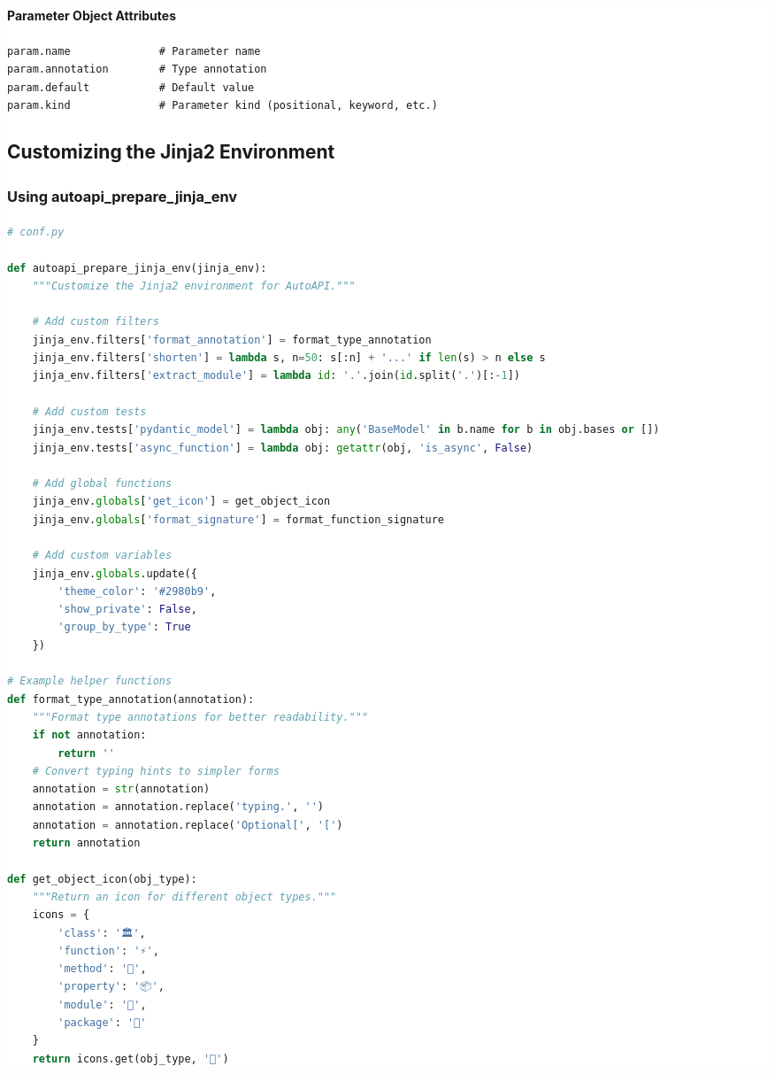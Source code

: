 #### Parameter Object Attributes

```jinja2
param.name              # Parameter name
param.annotation        # Type annotation
param.default           # Default value
param.kind              # Parameter kind (positional, keyword, etc.)
```

## Customizing the Jinja2 Environment

### Using autoapi_prepare_jinja_env

```python
# conf.py

def autoapi_prepare_jinja_env(jinja_env):
    """Customize the Jinja2 environment for AutoAPI."""

    # Add custom filters
    jinja_env.filters['format_annotation'] = format_type_annotation
    jinja_env.filters['shorten'] = lambda s, n=50: s[:n] + '...' if len(s) > n else s
    jinja_env.filters['extract_module'] = lambda id: '.'.join(id.split('.')[:-1])

    # Add custom tests
    jinja_env.tests['pydantic_model'] = lambda obj: any('BaseModel' in b.name for b in obj.bases or [])
    jinja_env.tests['async_function'] = lambda obj: getattr(obj, 'is_async', False)

    # Add global functions
    jinja_env.globals['get_icon'] = get_object_icon
    jinja_env.globals['format_signature'] = format_function_signature

    # Add custom variables
    jinja_env.globals.update({
        'theme_color': '#2980b9',
        'show_private': False,
        'group_by_type': True
    })

# Example helper functions
def format_type_annotation(annotation):
    """Format type annotations for better readability."""
    if not annotation:
        return ''
    # Convert typing hints to simpler forms
    annotation = str(annotation)
    annotation = annotation.replace('typing.', '')
    annotation = annotation.replace('Optional[', '[')
    return annotation

def get_object_icon(obj_type):
    """Return an icon for different object types."""
    icons = {
        'class': '🏛️',
        'function': '⚡',
        'method': '🔧',
        'property': '📦',
        'module': '📁',
        'package': '📂'
    }
    return icons.get(obj_type, '📄')
```
